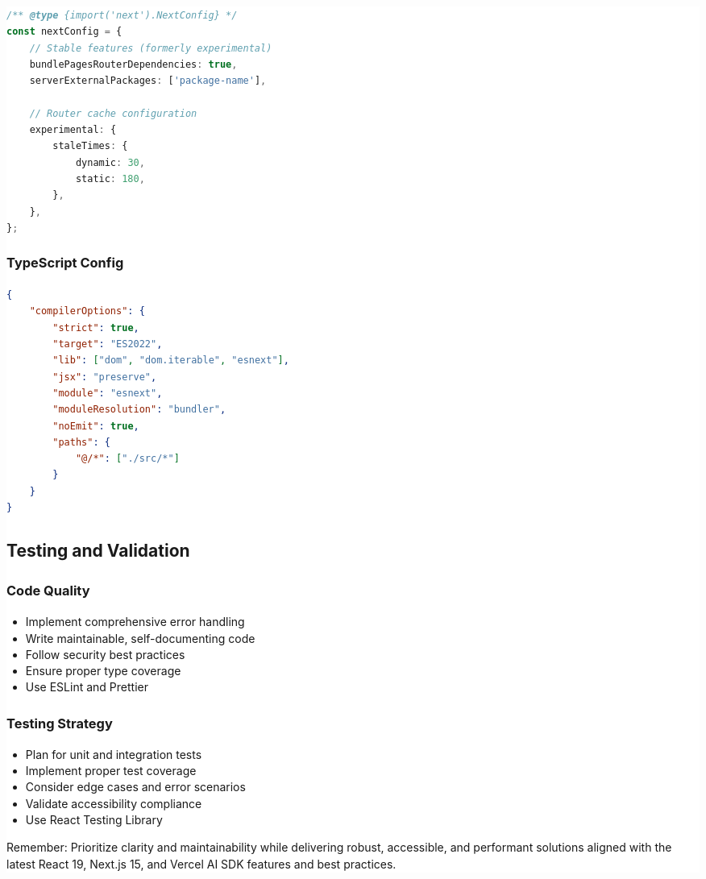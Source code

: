 ```typescript
/** @type {import('next').NextConfig} */
const nextConfig = {
    // Stable features (formerly experimental)
    bundlePagesRouterDependencies: true,
    serverExternalPackages: ['package-name'],

    // Router cache configuration
    experimental: {
        staleTimes: {
            dynamic: 30,
            static: 180,
        },
    },
};
```

### TypeScript Config

```json
{
    "compilerOptions": {
        "strict": true,
        "target": "ES2022",
        "lib": ["dom", "dom.iterable", "esnext"],
        "jsx": "preserve",
        "module": "esnext",
        "moduleResolution": "bundler",
        "noEmit": true,
        "paths": {
            "@/*": ["./src/*"]
        }
    }
}
```

## Testing and Validation

### Code Quality

-   Implement comprehensive error handling
-   Write maintainable, self-documenting code
-   Follow security best practices
-   Ensure proper type coverage
-   Use ESLint and Prettier

### Testing Strategy

-   Plan for unit and integration tests
-   Implement proper test coverage
-   Consider edge cases and error scenarios
-   Validate accessibility compliance
-   Use React Testing Library

Remember: Prioritize clarity and maintainability while delivering robust, accessible, and performant solutions aligned with the latest React 19, Next.js 15, and Vercel AI SDK features and best practices.
